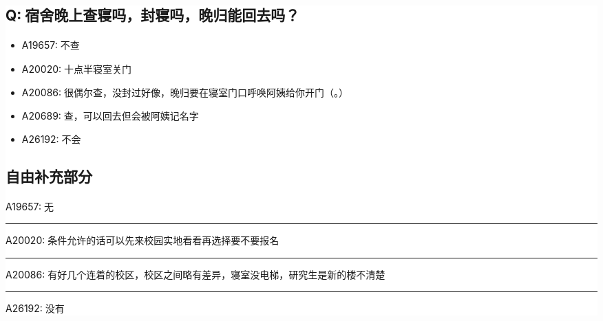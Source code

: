 ## Q: 宿舍晚上查寝吗，封寝吗，晚归能回去吗？

- A19657: 不查

- A20020: 十点半寝室关门

- A20086: 很偶尔查，没封过好像，晚归要在寝室门口呼唤阿姨给你开门（。）

- A20689: 查，可以回去但会被阿姨记名字

- A26192: 不会

## 自由补充部分

A19657: 无

***

A20020: 条件允许的话可以先来校园实地看看再选择要不要报名

***

A20086: 有好几个连着的校区，校区之间略有差异，寝室没电梯，研究生是新的楼不清楚

***

A26192: 没有